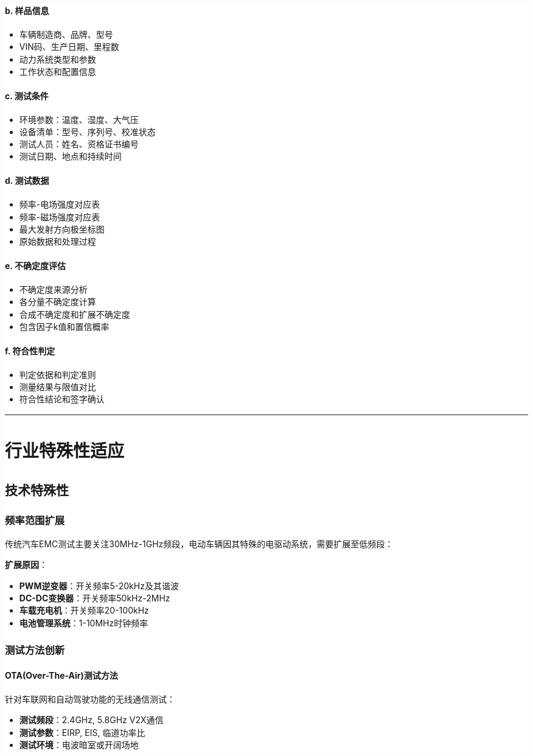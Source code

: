 #### b. 样品信息
- 车辆制造商、品牌、型号
- VIN码、生产日期、里程数
- 动力系统类型和参数
- 工作状态和配置信息

#### c. 测试条件
- 环境参数：温度、湿度、大气压
- 设备清单：型号、序列号、校准状态
- 测试人员：姓名、资格证书编号
- 测试日期、地点和持续时间

#### d. 测试数据
- 频率-电场强度对应表
- 频率-磁场强度对应表
- 最大发射方向极坐标图
- 原始数据和处理过程

#### e. 不确定度评估
- 不确定度来源分析
- 各分量不确定度计算
- 合成不确定度和扩展不确定度
- 包含因子k值和置信概率

#### f. 符合性判定
- 判定依据和判定准则
- 测量结果与限值对比
- 符合性结论和签字确认

---

# 行业特殊性适应

## 技术特殊性

### 频率范围扩展
传统汽车EMC测试主要关注30MHz-1GHz频段，电动车辆因其特殊的电驱动系统，需要扩展至低频段：

**扩展原因**：
- **PWM逆变器**：开关频率5-20kHz及其谐波
- **DC-DC变换器**：开关频率50kHz-2MHz
- **车载充电机**：开关频率20-100kHz
- **电池管理系统**：1-10MHz时钟频率

### 测试方法创新

#### OTA(Over-The-Air)测试方法
针对车联网和自动驾驶功能的无线通信测试：
- **测试频段**：2.4GHz, 5.8GHz V2X通信
- **测试参数**：EIRP, EIS, 临道功率比
- **测试环境**：电波暗室或开阔场地
